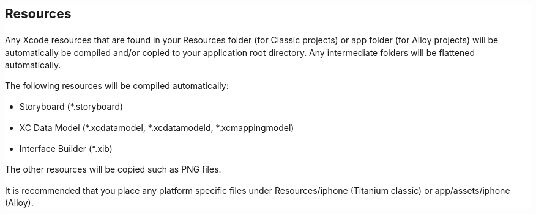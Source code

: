 ## Resources

Any Xcode resources that are found in your Resources folder (for Classic projects) or app folder (for Alloy projects) will be automatically be compiled and/or copied to your application root directory. Any intermediate folders will be flattened automatically.

The following resources will be compiled automatically:

*   Storyboard (\*.storyboard)
    
*   XC Data Model (\*.xcdatamodel, \*.xcdatamodeld, \*.xcmappingmodel)
    
*   Interface Builder (\*.xib)
    

The other resources will be copied such as PNG files.

It is recommended that you place any platform specific files under Resources/iphone (Titanium classic) or app/assets/iphone (Alloy).